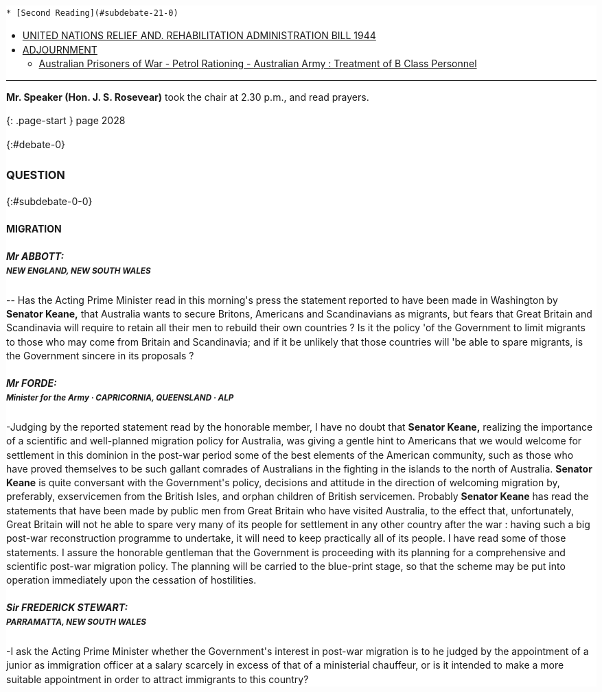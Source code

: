     * [Second Reading](#subdebate-21-0)
* [UNITED NATIONS RELIEF AND. REHABILITATION ADMINISTRATION BILL 1944](#debate-22)
* [ADJOURNMENT](#debate-23)
    * [Australian Prisoners of War - Petrol Rationing - Australian Army : Treatment of B Class Personnel](#subdebate-23-0)


----


 **Mr. Speaker (Hon. J. S. Rosevear)** took the chair at 2.30 p.m., and read prayers. 

{: .page-start }
page 2028

{:#debate-0}
### QUESTION

{:#subdebate-0-0}
#### MIGRATION

##### Mr ABBOTT:<br><small class="text-muted">NEW ENGLAND, NEW SOUTH WALES</small>

-- Has the Acting Prime Minister read in this morning's press the statement reported to have been made in Washington by  **Senator Keane,**  that Australia wants to secure Britons, Americans and Scandinavians as migrants, but fears that Great Britain and Scandinavia will require to retain all their men to rebuild their own countries ? Is it the policy 'of the Government to limit migrants to those who may come from Britain and Scandinavia; and if it be unlikely that those countries will 'be able to spare migrants, is the Government sincere in its proposals ? 

##### Mr FORDE:<br><small class="text-muted">Minister for the Army &middot; CAPRICORNIA, QUEENSLAND &middot; ALP</small>

-Judging by the reported statement read by the honorable member, I have no doubt that  **Senator Keane,**  realizing the importance of a scientific and well-planned migration policy for Australia, was giving a gentle hint to Americans that we would welcome for settlement in this dominion in the post-war period some of the best elements of the American community, such as those who have proved themselves to be such gallant comrades of Australians in the fighting in the islands to the north of Australia.  **Senator Keane**  is quite conversant with the Government's policy, decisions and attitude in the direction of welcoming migration by, preferably, exservicemen from the British Isles, and orphan children of British servicemen. Probably  **Senator Keane**  has read the statements that have been made by public men from Great Britain who have visited Australia, to the effect that, unfortunately, Great Britain will not he able to spare very many of its people for settlement in any other country after the war : having such a big post-war reconstruction programme to undertake, it will need to keep practically all of its people. I have read some of those statements. I assure the honorable gentleman that the Government is proceeding with its planning for a comprehensive and scientific post-war migration policy. The planning will be carried to the blue-print stage, so that the scheme may be put into operation immediately upon the cessation of hostilities. 

##### Sir FREDERICK STEWART:<br><small class="text-muted">PARRAMATTA, NEW SOUTH WALES</small>

-I ask the Acting Prime Minister whether the Government's interest in post-war migration is to he judged by the appointment of a junior as immigration officer at a salary scarcely in excess of that of a ministerial chauffeur, or is it intended to make a more suitable appointment in order to attract immigrants to this country? 

